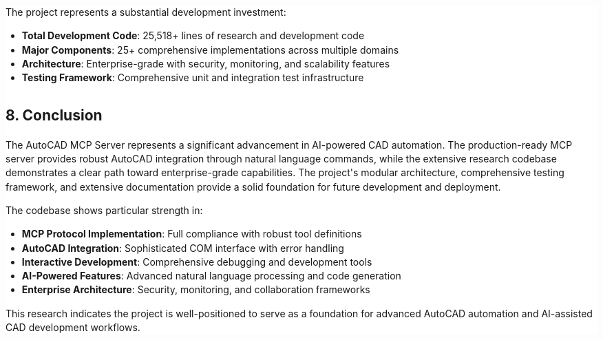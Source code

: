 The project represents a substantial development investment:

- **Total Development Code**: 25,518+ lines of research and development code
- **Major Components**: 25+ comprehensive implementations across multiple domains
- **Architecture**: Enterprise-grade with security, monitoring, and scalability features
- **Testing Framework**: Comprehensive unit and integration test infrastructure

## 8. Conclusion

The AutoCAD MCP Server represents a significant advancement in AI-powered CAD automation. The production-ready MCP server provides robust AutoCAD integration through natural language commands, while the extensive research codebase demonstrates a clear path toward enterprise-grade capabilities. The project's modular architecture, comprehensive testing framework, and extensive documentation provide a solid foundation for future development and deployment.

The codebase shows particular strength in:
- **MCP Protocol Implementation**: Full compliance with robust tool definitions
- **AutoCAD Integration**: Sophisticated COM interface with error handling
- **Interactive Development**: Comprehensive debugging and development tools
- **AI-Powered Features**: Advanced natural language processing and code generation
- **Enterprise Architecture**: Security, monitoring, and collaboration frameworks

This research indicates the project is well-positioned to serve as a foundation for advanced AutoCAD automation and AI-assisted CAD development workflows.